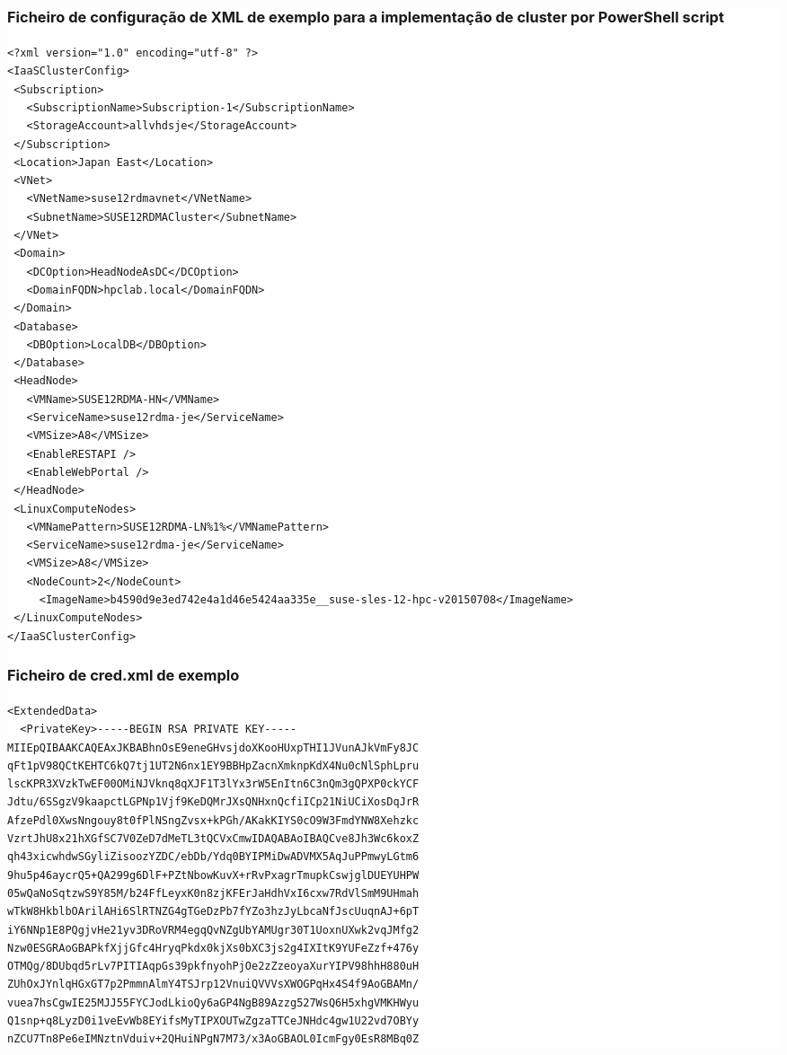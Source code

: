 ### <a name="sample-xml-configuration-file-for-cluster-deployment-by-powershell-script"></a>Ficheiro de configuração de XML de exemplo para a implementação de cluster por PowerShell script

 ```
<?xml version="1.0" encoding="utf-8" ?>
<IaaSClusterConfig>
  <Subscription>
    <SubscriptionName>Subscription-1</SubscriptionName>
    <StorageAccount>allvhdsje</StorageAccount>
  </Subscription>
  <Location>Japan East</Location>  
  <VNet>
    <VNetName>suse12rdmavnet</VNetName>
    <SubnetName>SUSE12RDMACluster</SubnetName>
  </VNet>
  <Domain>
    <DCOption>HeadNodeAsDC</DCOption>
    <DomainFQDN>hpclab.local</DomainFQDN>
  </Domain>
  <Database>
    <DBOption>LocalDB</DBOption>
  </Database>
  <HeadNode>
    <VMName>SUSE12RDMA-HN</VMName>
    <ServiceName>suse12rdma-je</ServiceName>
    <VMSize>A8</VMSize>
    <EnableRESTAPI />
    <EnableWebPortal />
  </HeadNode>
  <LinuxComputeNodes>
    <VMNamePattern>SUSE12RDMA-LN%1%</VMNamePattern>
    <ServiceName>suse12rdma-je</ServiceName>
    <VMSize>A8</VMSize>
    <NodeCount>2</NodeCount>
      <ImageName>b4590d9e3ed742e4a1d46e5424aa335e__suse-sles-12-hpc-v20150708</ImageName>
  </LinuxComputeNodes>
</IaaSClusterConfig>
```

### <a name="sample-credxml-file"></a>Ficheiro de cred.xml de exemplo

```
<ExtendedData>
  <PrivateKey>-----BEGIN RSA PRIVATE KEY-----
MIIEpQIBAAKCAQEAxJKBABhnOsE9eneGHvsjdoXKooHUxpTHI1JVunAJkVmFy8JC
qFt1pV98QCtKEHTC6kQ7tj1UT2N6nx1EY9BBHpZacnXmknpKdX4Nu0cNlSphLpru
lscKPR3XVzkTwEF00OMiNJVknq8qXJF1T3lYx3rW5EnItn6C3nQm3gQPXP0ckYCF
Jdtu/6SSgzV9kaapctLGPNp1Vjf9KeDQMrJXsQNHxnQcfiICp21NiUCiXosDqJrR
AfzePdl0XwsNngouy8t0fPlNSngZvsx+kPGh/AKakKIYS0cO9W3FmdYNW8Xehzkc
VzrtJhU8x21hXGfSC7V0ZeD7dMeTL3tQCVxCmwIDAQABAoIBAQCve8Jh3Wc6koxZ
qh43xicwhdwSGyliZisoozYZDC/ebDb/Ydq0BYIPMiDwADVMX5AqJuPPmwyLGtm6
9hu5p46aycrQ5+QA299g6DlF+PZtNbowKuvX+rRvPxagrTmupkCswjglDUEYUHPW
05wQaNoSqtzwS9Y85M/b24FfLeyxK0n8zjKFErJaHdhVxI6cxw7RdVlSmM9UHmah
wTkW8HkblbOArilAHi6SlRTNZG4gTGeDzPb7fYZo3hzJyLbcaNfJscUuqnAJ+6pT
iY6NNp1E8PQgjvHe21yv3DRoVRM4egqQvNZgUbYAMUgr30T1UoxnUXwk2vqJMfg2
Nzw0ESGRAoGBAPkfXjjGfc4HryqPkdx0kjXs0bXC3js2g4IXItK9YUFeZzf+476y
OTMQg/8DUbqd5rLv7PITIAqpGs39pkfnyohPjOe2zZzeoyaXurYIPV98hhH880uH
ZUhOxJYnlqHGxGT7p2PmmnAlmY4TSJrp12VnuiQVVVsXWOGPqHx4S4f9AoGBAMn/
vuea7hsCgwIE25MJJ55FYCJodLkioQy6aGP4NgB89Azzg527WsQ6H5xhgVMKHWyu
Q1snp+q8LyzD0i1veEvWb8EYifsMyTIPXOUTwZgzaTTCeJNHdc4gw1U22vd7OBYy
nZCU7Tn8Pe6eIMNztnVduiv+2QHuiNPgN7M73/x3AoGBAOL0IcmFgy0EsR8MBq0Z
```